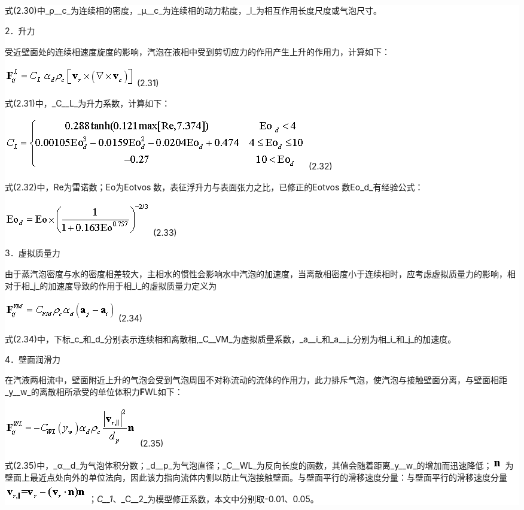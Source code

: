 式(2.30)中_ρ__c_为连续相的密度，_μ__c_为连续相的动力粘度，_l_为相互作用长度尺度或气泡尺寸。

2．升力

受近壁面处的连续相速度旋度的影响，汽泡在液相中受到剪切应力的作用产生上升的作用力，计算如下：

![](%E8%B5%B5%E7%90%9B%E6%9D%B0-%E7%A1%95%E5%A3%AB%E8%AE%BA%E6%96%87_files/2021052321655.png)
  (2.31)

式(2.31)中，_C__L_为升力系数，计算如下：

![](%E8%B5%B5%E7%90%9B%E6%9D%B0-%E7%A1%95%E5%A3%AB%E8%AE%BA%E6%96%87_files/2021052321688.png)
  (2.32)

式(2.32)中，Re为雷诺数；Eo为Eotvos 数，表征浮升力与表面张力之比，已修正的Eotvos 数Eo_d_有经验公式：

![](%E8%B5%B5%E7%90%9B%E6%9D%B0-%E7%A1%95%E5%A3%AB%E8%AE%BA%E6%96%87_files/2021052321761.png)
  (2.33)

3．虚拟质量力

由于蒸汽泡密度与水的密度相差较大，主相水的惯性会影响水中汽泡的加速度，当离散相密度小于连续相时，应考虑虚拟质量力的影响，相对于相_j_的加速度导致的作用于相_i_的虚拟质量力定义为

![](%E8%B5%B5%E7%90%9B%E6%9D%B0-%E7%A1%95%E5%A3%AB%E8%AE%BA%E6%96%87_files/2021052321866.png)
  (2.34)

式(2.34)中，下标_c_和_d_分别表示连续相和离散相,_C__VM_为虚拟质量系数，_a__i_和_a__j_分别为相_i_和_j_的加速度。

4．壁面润滑力

在汽液两相流中，壁面附近上升的气泡会受到气泡周围不对称流动的流体的作用力，此力排斥气泡，使汽泡与接触壁面分离，与壁面相距_y__w_的离散相所承受的单位体积力**F**WL如下：

![](%E8%B5%B5%E7%90%9B%E6%9D%B0-%E7%A1%95%E5%A3%AB%E8%AE%BA%E6%96%87_files/2021052322021.png)
  (2.35)

式(2.35)中，_α__d_为气泡体积分数；_d__p_为气泡直径；_C__WL_为反向长度的函数，其值会随着距离_y__w_的增加而迅速降低；![](%E8%B5%B5%E7%90%9B%E6%9D%B0-%E7%A1%95%E5%A3%AB%E8%AE%BA%E6%96%87_files/2021052322111.png)
为壁面上最近点处向外的单位法向，因此该力指向流体内侧以防止气泡接触壁面。与壁面平行的滑移速度分量：与壁面平行的滑移速度分量![](%E8%B5%B5%E7%90%9B%E6%9D%B0-%E7%A1%95%E5%A3%AB%E8%AE%BA%E6%96%87_files/2021052322198.png)
；_C__1_、_C__2_为模型修正系数，本文中分别取-0.01、0.05。
